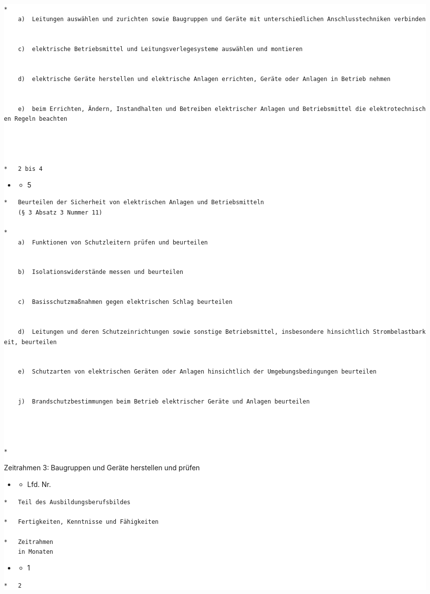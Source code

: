     *
        a)  Leitungen auswählen und zurichten sowie Baugruppen und Geräte mit unterschiedlichen Anschlusstechniken verbinden


        c)  elektrische Betriebsmittel und Leitungsverlegesysteme auswählen und montieren


        d)  elektrische Geräte herstellen und elektrische Anlagen errichten, Geräte oder Anlagen in Betrieb nehmen


        e)  beim Errichten, Ändern, Instandhalten und Betreiben elektrischer Anlagen und Betriebsmittel die elektrotechnischen Regeln beachten




    *   2 bis 4


*    *   5

    *   Beurteilen der Sicherheit von elektrischen Anlagen und Betriebsmitteln
        (§ 3 Absatz 3 Nummer 11)

    *
        a)  Funktionen von Schutzleitern prüfen und beurteilen


        b)  Isolationswiderstände messen und beurteilen


        c)  Basisschutzmaßnahmen gegen elektrischen Schlag beurteilen


        d)  Leitungen und deren Schutzeinrichtungen sowie sonstige Betriebsmittel, insbesondere hinsichtlich Strombelastbarkeit, beurteilen


        e)  Schutzarten von elektrischen Geräten oder Anlagen hinsichtlich der Umgebungsbedingungen beurteilen


        j)  Brandschutzbestimmungen beim Betrieb elektrischer Geräte und Anlagen beurteilen




    *



   Zeitrahmen 3: Baugruppen und Geräte herstellen und prüfen

*    *   Lfd. Nr.

    *   Teil des Ausbildungsberufsbildes

    *   Fertigkeiten, Kenntnisse und Fähigkeiten

    *   Zeitrahmen
        in Monaten


*    *   1

    *   2

